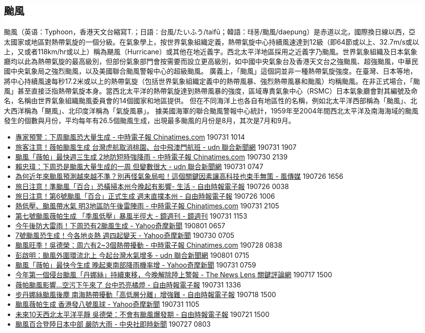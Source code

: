 ## 颱風

颱風（英语：Typhoon，香港天文台縮寫T.；日語：台風/たいふう/taifū；韓語：태풍/颱風/daepung）是赤道以北，國際換日線以西，亞太國家或地區對熱帶氣旋的一個分級。在氣象學上，按世界氣象組織定義，熱帶氣旋中心持續風速達到12級（即64節或以上、32.7m/s或以上，又或者118km/hr或以上）稱為颶風（Hurricane）或其他在地近義字。西北太平洋地區採用之近義字乃颱風。世界氣象組織及日本氣象廳均以此為熱帶氣旋的最高級別，但部份氣象部門會按需要而設立更高級別，如中國中央氣象台及香港天文台之強颱風、超強颱風，中華民國中央氣象局之強烈颱風，以及美國聯合颱風警報中心的超級颱風。
廣義上，「颱風」這個詞並非一種熱帶氣旋強度。在臺灣、日本等地，將中心持續風速每秒17.2米或以上的熱帶氣旋（包括世界氣象組織定義中的熱帶風暴、強烈熱帶風暴和颱風）均稱颱風。在非正式場合，「颱風」甚至直接泛指熱帶氣旋本身。當西北太平洋的熱帶氣旋達到熱帶風暴的強度，區域專責氣象中心（RSMC）日本氣象廳會對其編號及命名，名稱由世界氣象組織颱風委員會的14個國家和地區提供。
但在不同海洋上也各自有地區性的名稱，例如北太平洋西部稱為「颱風」、北大西洋稱為「颶風」、北印度洋稱為「氣旋風暴」。
據美國海軍的聯合颱風警報中心統計，1959年至2004年間西北太平洋及南海海域的颱風發生的個數與月份，平均每年有26.5個颱風生成，出現最多颱風的月份是8月，其次是7月和9月。
- [專家預警：下周颱風恐大量生成 - 中時電子報 Chinatimes.com](https://www.chinatimes.com/realtimenews/20190731001319-260405 "專家預警：下周颱風恐大量生成 - 中時電子報 Chinatimes.com") 190731 1014
- [旅客注意！薇帕颱風生成 台灣虎航取消桃園、台中飛澳門航班 - udn 聯合新聞網](https://udn.com/news/story/7266/3961987 "旅客注意！薇帕颱風生成 台灣虎航取消桃園、台中飛澳門航班 - udn 聯合新聞網") 190731 1907
- [颱風「薇帕」最快週三生成 2地防短時強降雨 - 中時電子報 Chinatimes.com](https://www.chinatimes.com/realtimenews/20190730004365-260405 "颱風「薇帕」最快週三生成 2地防短時強降雨 - 中時電子報 Chinatimes.com") 190730 2139
- [賴忠瑋：下周恐是颱風大量生成的一周 但變數很大 - udn 聯合新聞網](https://udn.com/news/story/7266/3960514 "賴忠瑋：下周恐是颱風大量生成的一周 但變數很大 - udn 聯合新聞網") 190731 0747
- [為何近年來颱風預測越來越不準？別再怪氣象局啦！這個關鍵因素讓高科技也束手無策 - 風傳媒](https://www.storm.mg/lifestyle/1522945 "為何近年來颱風預測越來越不準？別再怪氣象局啦！這個關鍵因素讓高科技也束手無策 - 風傳媒") 190726 1656
- [旅日注意！準颱風「百合」恐橫掃本州今晚起有影響- 生活 - 自由時報電子報](https://news.ltn.com.tw/news/life/breakingnews/2864366 "旅日注意！準颱風「百合」恐橫掃本州今晚起有影響- 生活 - 自由時報電子報") 190726 0038
- [旅日注意！第6號颱風「百合」正式生成 週末直撲本州 - 自由時報電子報](https://news.ltn.com.tw/news/life/breakingnews/2864506 "旅日注意！第6號颱風「百合」正式生成 週末直撲本州 - 自由時報電子報") 190726 1006
- [熱低壓、颱風帶水氣 明3地區防午後雷陣雨 - 中時電子報 Chinatimes.com](https://www.chinatimes.com/realtimenews/20190731004204-260405 "熱低壓、颱風帶水氣 明3地區防午後雷陣雨 - 中時電子報 Chinatimes.com") 190731 2105
- [第七號颱風薇帕生成 「季風低壓」暴風半徑大 - 鏡週刊 - 鏡週刊](https://www.mirrormedia.mg/story/20190731edi003 "第七號颱風薇帕生成 「季風低壓」暴風半徑大 - 鏡週刊 - 鏡週刊") 190731 1153
- [今午後防大雷雨！下周恐有2颱風生成 - Yahoo奇摩新聞](https://tw.news.yahoo.com/%E4%BB%8A%E5%8D%88%E5%BE%8C%E9%98%B2%E5%A4%A7%E9%9B%B7%E9%9B%A8%E4%B8%8B%E5%91%A8%E6%81%90%E6%9C%89-2-%E9%A2%B1%E9%A2%A8%E7%94%9F%E6%88%90-225703385.html "今午後防大雷雨！下周恐有2颱風生成 - Yahoo奇摩新聞") 190801 0657
- [7號颱風恐生成！今各地炎熱 週四起變天 - Yahoo奇摩新聞](https://tw.news.yahoo.com/7%E8%99%9F%E9%A2%B1%E9%A2%A8%E6%81%90%E7%94%9F%E6%88%90-%E4%BB%8A%E5%90%84%E5%9C%B0%E7%82%8E%E7%86%B1-%E9%80%B1%E5%9B%9B%E8%B5%B7%E8%AE%8A%E5%A4%A9-230500370.html "7號颱風恐生成！今各地炎熱 週四起變天 - Yahoo奇摩新聞") 190730 0705
- [颱風旺季！吳德榮：周六有2~3個熱帶擾動 - 中時電子報 Chinatimes.com](https://www.chinatimes.com/realtimenews/20190728000925-260405 "颱風旺季！吳德榮：周六有2~3個熱帶擾動 - 中時電子報 Chinatimes.com") 190728 0838
- [彭啟明：颱風外圍環流北上 今起台灣水氣增多 - udn 聯合新聞網](https://udn.com/news/story/7266/3962773?from=udn-catelistnews_ch2 "彭啟明：颱風外圍環流北上 今起台灣水氣增多 - udn 聯合新聞網") 190801 0715
- [颱風「薇帕」最快今生成 晚起東南部降雨機率增 - Yahoo奇摩新聞](https://tw.news.yahoo.com/%E9%A2%B1%E9%A2%A8-%E8%96%87%E5%B8%95-%E6%9C%80%E5%BF%AB%E4%BB%8A%E7%94%9F%E6%88%90-%E6%99%9A%E8%B5%B7%E6%9D%B1%E5%8D%97%E9%83%A8%E9%99%8D%E9%9B%A8%E6%A9%9F%E7%8E%87%E5%A2%9E-235917903.html "颱風「薇帕」最快今生成 晚起東南部降雨機率增 - Yahoo奇摩新聞") 190731 0759
- [今年第一個侵台颱風「丹娜絲」持續東移，今晚解除陸上警報 - The News Lens 關鍵評論網](https://www.thenewslens.com/article/122228 "今年第一個侵台颱風「丹娜絲」持續東移，今晚解除陸上警報 - The News Lens 關鍵評論網") 190717 1500
- [薇帕颱風影響…空污下午來了 台中恐亮橘燈 - 自由時報電子報](https://news.ltn.com.tw/news/life/breakingnews/2869406 "薇帕颱風影響…空污下午來了 台中恐亮橘燈 - 自由時報電子報") 190731 1336
- [步丹娜絲颱風後塵 南海熱帶擾動「高低層分離」增強難 - 自由時報電子報](https://news.ltn.com.tw/news/life/breakingnews/2856780 "步丹娜絲颱風後塵 南海熱帶擾動「高低層分離」增強難 - 自由時報電子報") 190718 1500
- [颱風薇帕生成 香港發八號風球 - Yahoo奇摩新聞](https://tw.news.yahoo.com/%E9%A2%B1%E9%A2%A8%E8%96%87%E5%B8%95%E7%94%9F%E6%88%90-%E9%A6%99%E6%B8%AF%E6%81%90%E7%99%BC%E5%85%AB%E8%99%9F%E9%A2%A8%E7%90%83-030520101.html "颱風薇帕生成 香港發八號風球 - Yahoo奇摩新聞") 190731 1105
- [未來10天西北太平洋平靜 吳德榮：不會有颱風爆發期 - 自由時報電子報](https://news.ltn.com.tw/news/life/breakingnews/2859197 "未來10天西北太平洋平靜 吳德榮：不會有颱風爆發期 - 自由時報電子報") 190721 1500
- [颱風百合登陸日本中部 嚴防大雨 - 中央社即時新聞](https://www.cna.com.tw/news/aopl/201907270012.aspx "颱風百合登陸日本中部 嚴防大雨 - 中央社即時新聞") 190727 0803

